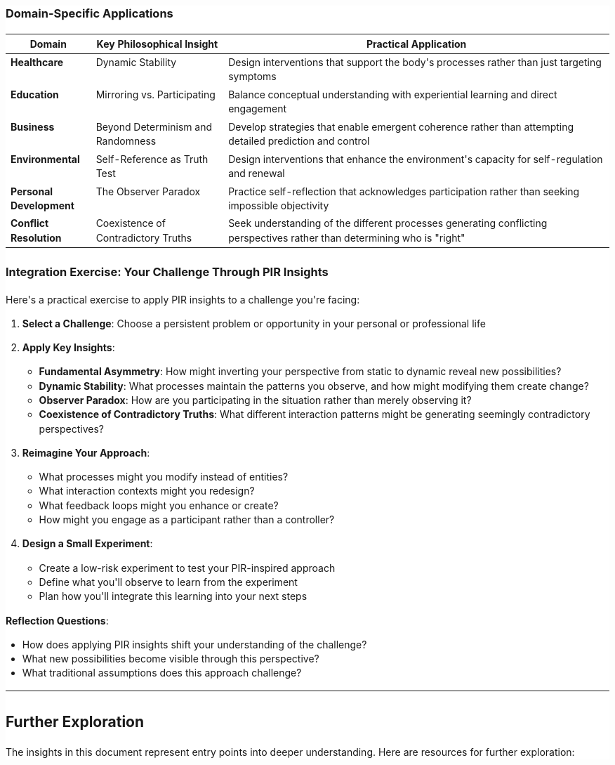 ### Domain-Specific Applications

| Domain | Key Philosophical Insight | Practical Application |
|--------|---------------------------|----------------------|
| **Healthcare** | Dynamic Stability | Design interventions that support the body's processes rather than just targeting symptoms |
| **Education** | Mirroring vs. Participating | Balance conceptual understanding with experiential learning and direct engagement |
| **Business** | Beyond Determinism and Randomness | Develop strategies that enable emergent coherence rather than attempting detailed prediction and control |
| **Environmental** | Self-Reference as Truth Test | Design interventions that enhance the environment's capacity for self-regulation and renewal |
| **Personal Development** | The Observer Paradox | Practice self-reflection that acknowledges participation rather than seeking impossible objectivity |
| **Conflict Resolution** | Coexistence of Contradictory Truths | Seek understanding of the different processes generating conflicting perspectives rather than determining who is "right" |

### Integration Exercise: Your Challenge Through PIR Insights

Here's a practical exercise to apply PIR insights to a challenge you're facing:

1. **Select a Challenge**: Choose a persistent problem or opportunity in your personal or professional life

2. **Apply Key Insights**:
   - **Fundamental Asymmetry**: How might inverting your perspective from static to dynamic reveal new possibilities?
   - **Dynamic Stability**: What processes maintain the patterns you observe, and how might modifying them create change?
   - **Observer Paradox**: How are you participating in the situation rather than merely observing it?
   - **Coexistence of Contradictory Truths**: What different interaction patterns might be generating seemingly contradictory perspectives?

3. **Reimagine Your Approach**:
   - What processes might you modify instead of entities?
   - What interaction contexts might you redesign?
   - What feedback loops might you enhance or create?
   - How might you engage as a participant rather than a controller?

4. **Design a Small Experiment**:
   - Create a low-risk experiment to test your PIR-inspired approach
   - Define what you'll observe to learn from the experiment
   - Plan how you'll integrate this learning into your next steps

**Reflection Questions**:
- How does applying PIR insights shift your understanding of the challenge?
- What new possibilities become visible through this perspective?
- What traditional assumptions does this approach challenge?

---

## Further Exploration

The insights in this document represent entry points into deeper understanding. Here are resources for further exploration:

